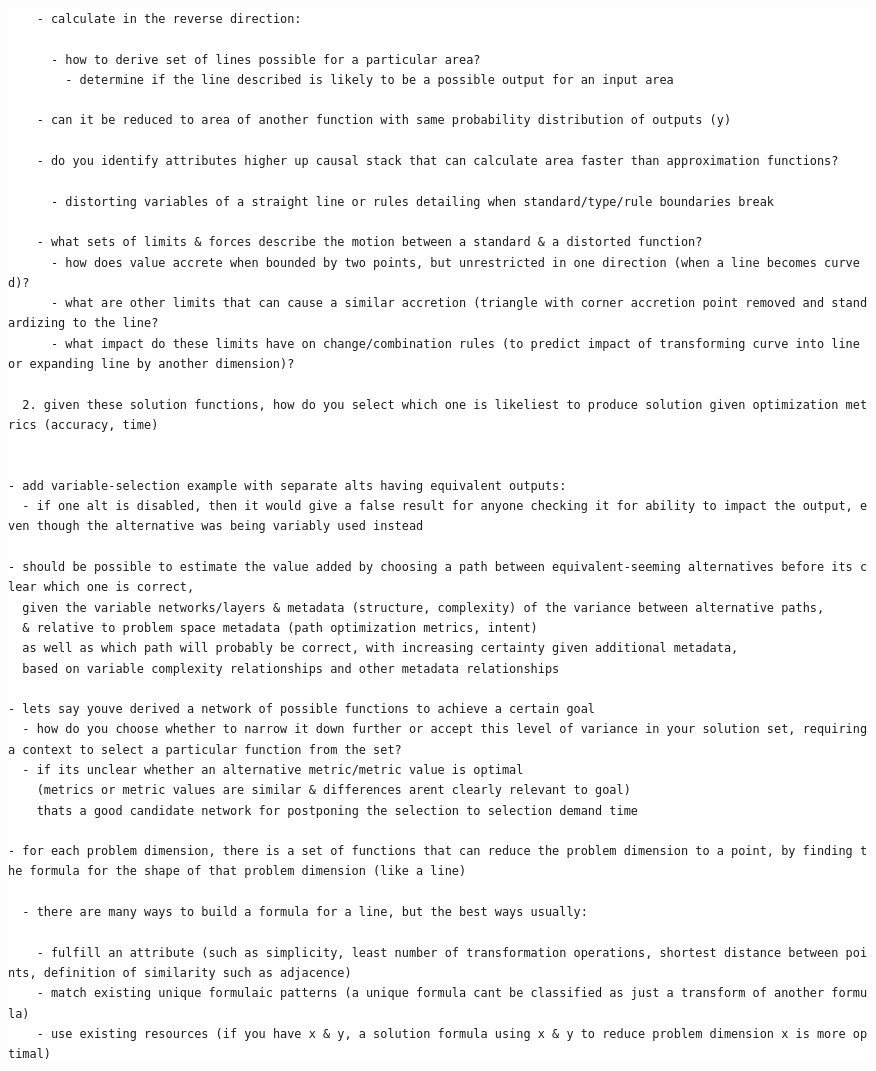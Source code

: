         - calculate in the reverse direction:

          - how to derive set of lines possible for a particular area?
            - determine if the line described is likely to be a possible output for an input area

        - can it be reduced to area of another function with same probability distribution of outputs (y)

        - do you identify attributes higher up causal stack that can calculate area faster than approximation functions? 

          - distorting variables of a straight line or rules detailing when standard/type/rule boundaries break

        - what sets of limits & forces describe the motion between a standard & a distorted function?
          - how does value accrete when bounded by two points, but unrestricted in one direction (when a line becomes curved)?
          - what are other limits that can cause a similar accretion (triangle with corner accretion point removed and standardizing to the line?
          - what impact do these limits have on change/combination rules (to predict impact of transforming curve into line or expanding line by another dimension)?

      2. given these solution functions, how do you select which one is likeliest to produce solution given optimization metrics (accuracy, time)


    - add variable-selection example with separate alts having equivalent outputs:
      - if one alt is disabled, then it would give a false result for anyone checking it for ability to impact the output, even though the alternative was being variably used instead
  
    - should be possible to estimate the value added by choosing a path between equivalent-seeming alternatives before its clear which one is correct, 
      given the variable networks/layers & metadata (structure, complexity) of the variance between alternative paths, 
      & relative to problem space metadata (path optimization metrics, intent)
      as well as which path will probably be correct, with increasing certainty given additional metadata,
      based on variable complexity relationships and other metadata relationships

    - lets say youve derived a network of possible functions to achieve a certain goal
      - how do you choose whether to narrow it down further or accept this level of variance in your solution set, requiring a context to select a particular function from the set?
      - if its unclear whether an alternative metric/metric value is optimal 
        (metrics or metric values are similar & differences arent clearly relevant to goal)
        thats a good candidate network for postponing the selection to selection demand time

    - for each problem dimension, there is a set of functions that can reduce the problem dimension to a point, by finding the formula for the shape of that problem dimension (like a line)

      - there are many ways to build a formula for a line, but the best ways usually:

        - fulfill an attribute (such as simplicity, least number of transformation operations, shortest distance between points, definition of similarity such as adjacence)
        - match existing unique formulaic patterns (a unique formula cant be classified as just a transform of another formula)
        - use existing resources (if you have x & y, a solution formula using x & y to reduce problem dimension x is more optimal)
